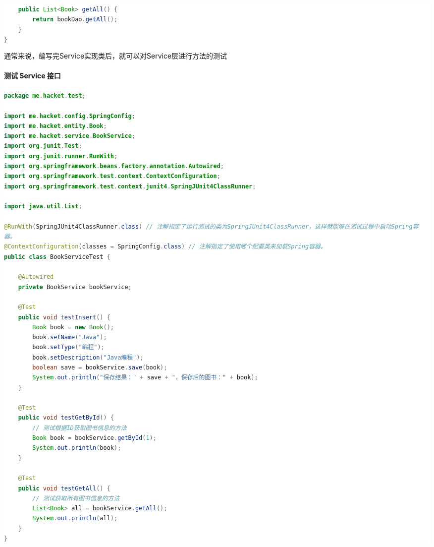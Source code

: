```java
    public List<Book> getAll() {
        return bookDao.getAll();
    }
}
```

通常来说，编写完Service实现类后，就可以对Service层进行方法的测试

#### 测试 Service 接口

```java
package me.hacket.test;

import me.hacket.config.SpringConfig;
import me.hacket.entity.Book;
import me.hacket.service.BookService;
import org.junit.Test;
import org.junit.runner.RunWith;
import org.springframework.beans.factory.annotation.Autowired;
import org.springframework.test.context.ContextConfiguration;
import org.springframework.test.context.junit4.SpringJUnit4ClassRunner;

import java.util.List;

@RunWith(SpringJUnit4ClassRunner.class) // 注解指定了运行测试的类为SpringJUnit4ClassRunner，这样就能够在测试过程中启动Spring容器。
@ContextConfiguration(classes = SpringConfig.class) // 注解指定了使用哪个配置类来加载Spring容器。
public class BookServiceTest {

    @Autowired
    private BookService bookService;

    @Test
    public void testInsert() {
        Book book = new Book();
        book.setName("Java");
        book.setType("编程");
        book.setDescription("Java编程");
        boolean save = bookService.save(book);
        System.out.println("保存结果：" + save + "，保存后的图书：" + book);
    }

    @Test
    public void testGetById() {
        // 测试根据ID获取图书信息的方法
        Book book = bookService.getById(1);
        System.out.println(book);
    }

    @Test
    public void testGetAll() {
        // 测试获取所有图书信息的方法
        List<Book> all = bookService.getAll();
        System.out.println(all);
    }
}
```
